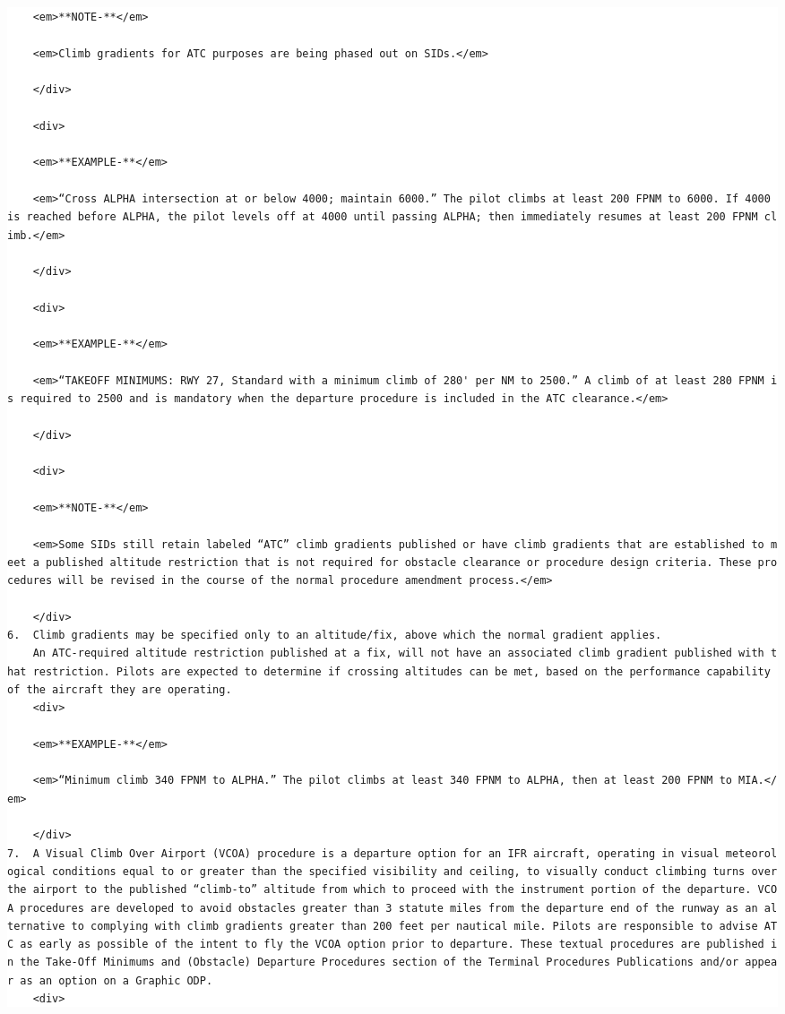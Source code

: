         <em>**NOTE-**</em>

        <em>Climb gradients for ATC purposes are being phased out on SIDs.</em>

        </div>

        <div>

        <em>**EXAMPLE-**</em>

        <em>“Cross ALPHA intersection at or below 4000; maintain 6000.” The pilot climbs at least 200 FPNM to 6000. If 4000 is reached before ALPHA, the pilot levels off at 4000 until passing ALPHA; then immediately resumes at least 200 FPNM climb.</em>

        </div>

        <div>

        <em>**EXAMPLE-**</em>

        <em>“TAKEOFF MINIMUMS: RWY 27, Standard with a minimum climb of 280' per NM to 2500.” A climb of at least 280 FPNM is required to 2500 and is mandatory when the departure procedure is included in the ATC clearance.</em>

        </div>

        <div>

        <em>**NOTE-**</em>

        <em>Some SIDs still retain labeled “ATC” climb gradients published or have climb gradients that are established to meet a published altitude restriction that is not required for obstacle clearance or procedure design criteria. These procedures will be revised in the course of the normal procedure amendment process.</em>

        </div>
    6.  Climb gradients may be specified only to an altitude/fix, above which the normal gradient applies.  
        An ATC-required altitude restriction published at a fix, will not have an associated climb gradient published with that restriction. Pilots are expected to determine if crossing altitudes can be met, based on the performance capability of the aircraft they are operating.
        <div>

        <em>**EXAMPLE-**</em>

        <em>“Minimum climb 340 FPNM to ALPHA.” The pilot climbs at least 340 FPNM to ALPHA, then at least 200 FPNM to MIA.</em>

        </div>
    7.  A Visual Climb Over Airport (VCOA) procedure is a departure option for an IFR aircraft, operating in visual meteorological conditions equal to or greater than the specified visibility and ceiling, to visually conduct climbing turns over the airport to the published “climb-to” altitude from which to proceed with the instrument portion of the departure. VCOA procedures are developed to avoid obstacles greater than 3 statute miles from the departure end of the runway as an alternative to complying with climb gradients greater than 200 feet per nautical mile. Pilots are responsible to advise ATC as early as possible of the intent to fly the VCOA option prior to departure. These textual procedures are published in the Take-Off Minimums and (Obstacle) Departure Procedures section of the Terminal Procedures Publications and/or appear as an option on a Graphic ODP.
        <div>
